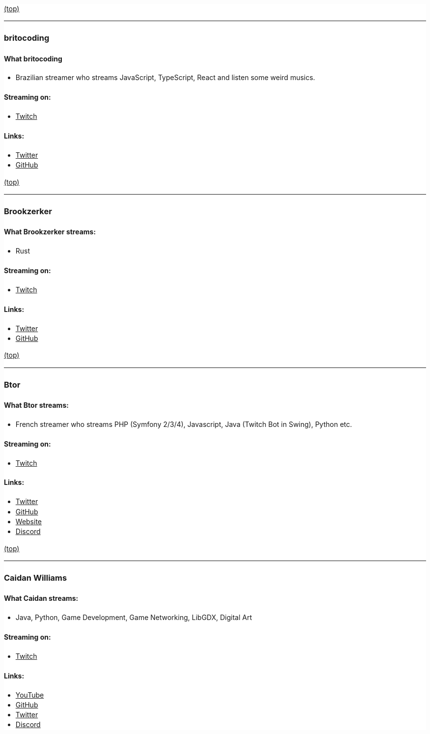 [(top)](#table-of-contents)

---

### britocoding
#### What britocoding
- Brazilian streamer who streams JavaScript, TypeScript, React and listen some weird musics.
#### Streaming on:
- [Twitch](https://www.twitch.tv/britocoding)
#### Links:
- [Twitter](https://twitter.com/edusantosbrito)
- [GitHub](https://github.com/EduSantosBrito)

[(top)](#table-of-contents)

---
### Brookzerker
#### What Brookzerker streams:
- Rust
#### Streaming on:
- [Twitch](https://www.twitch.tv/brookzerker)
#### Links:
- [Twitter](https://twitter.com/brooks_patton)
- [GitHub](https://github.com/BrooksPatton)

[(top)](#table-of-contents)

---
### Btor
#### What Btor streams:
- French streamer who streams PHP (Symfony 2/3/4), Javascript, Java (Twitch Bot in Swing), Python etc.
#### Streaming on:
- [Twitch](https://www.twitch.tv/bt0r)
#### Links:
- [Twitter](https://twitter.com/biiitor)
- [GitHub](https://github.com/bt0r)
- [Website](http://btor.fr/)
- [Discord](https://discord.gg/NDpZXN5)

[(top)](#table-of-contents)

---
### Caidan Williams
#### What Caidan streams:
- Java, Python, Game Development, Game Networking, LibGDX, Digital Art
#### Streaming on:
- [Twitch](https://www.twitch.tv/moderatemelon)
#### Links:
- [YouTube](https://www.youtube.com/channel/UC3_483wgxDsJIJTz8nZI-uA)
- [GitHub](https://github.com/mildmelon)
- [Twitter](https://twitter.com/_mildmelon)
- [Discord](https://discord.gg/CNVSePd)
